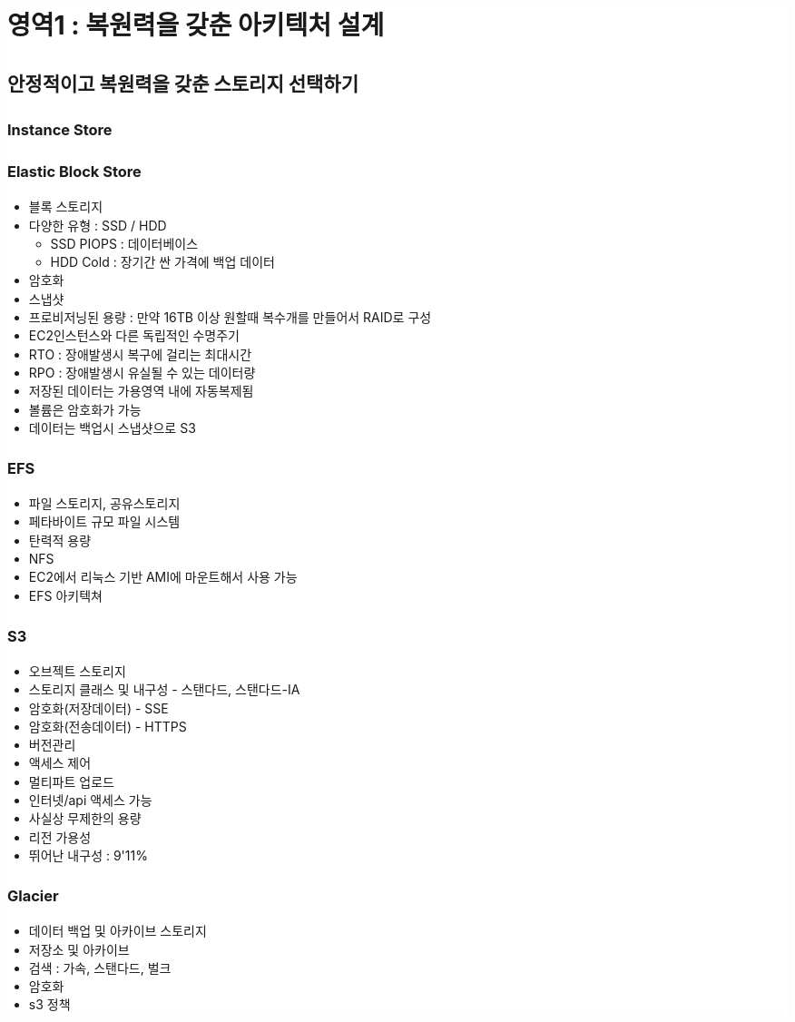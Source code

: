 # 영역1 : 복원력을 갖춘 아키텍처 설계
## 안정적이고 복원력을 갖춘 스토리지 선택하기

### Instance Store 
### Elastic Block Store 
- 블록 스토리지
- 다양한 유형 : SSD / HDD
  - SSD PIOPS : 데이터베이스
  - HDD Cold : 장기간 싼 가격에 백업 데이터
- 암호화
- 스냅샷
- 프로비저닝된 용량 : 만약 16TB 이상 원할때 복수개를 만들어서 RAID로 구성
- EC2인스턴스와 다른 독립적인 수명주기
- RTO : 장애발생시 복구에 걸리는 최대시간
- RPO : 장애발생시 유실될 수 있는 데이터량
- 저장된 데이터는 가용영역 내에 자동복제됨
- 볼륨은 암호화가 가능 
- 데이터는 백업시 스냅샷으로 S3

### EFS
- 파일 스토리지, 공유스토리지
- 페타바이트 규모 파일 시스템
- 탄력적 용량
- NFS
- EC2에서 리눅스 기반 AMI에 마운트해서 사용 가능 
- EFS 아키텍쳐 

### S3
- 오브젝트 스토리지
- 스토리지 클래스 및 내구성 - 스탠다드, 스탠다드-IA
- 암호화(저장데이터) - SSE
- 암호화(전송데이터) - HTTPS 
- 버전관리 
- 액세스 제어
- 멀티파트 업로드 
- 인터넷/api 액세스 가능
- 사실상 무제한의 용량
- 리전 가용성
- 뛰어난 내구성 : 9'11%

### Glacier
- 데이터 백업 및 아카이브 스토리지
- 저장소 및 아카이브
- 검색 : 가속, 스탠다드, 벌크
- 암호화
- s3 정책
